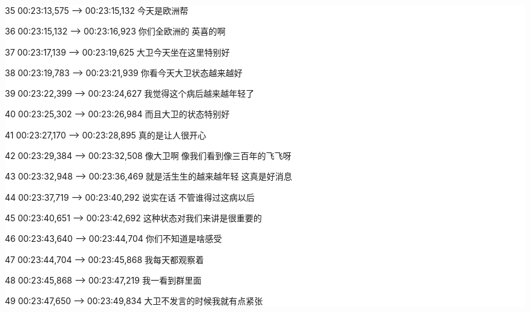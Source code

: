 35
00:23:13,575 –&gt; 00:23:15,132
今天是欧洲帮
 
36
00:23:15,132 –&gt; 00:23:16,923
你们全欧洲的 英喜的啊
 
37
00:23:17,139 –&gt; 00:23:19,625
大卫今天坐在这里特别好
 
38
00:23:19,783 –&gt; 00:23:21,939
你看今天大卫状态越来越好
 
39
00:23:22,399 –&gt; 00:23:24,627
我觉得这个病后越来越年轻了
 
40
00:23:25,302 –&gt; 00:23:26,984
而且大卫的状态特别好
 
41
00:23:27,170 –&gt; 00:23:28,895
真的是让人很开心
 
42
00:23:29,384 –&gt; 00:23:32,508
像大卫啊 像我们看到像三百年的飞飞呀
 
43
00:23:32,948 –&gt; 00:23:36,469
就是活生生的越来越年轻 这真是好消息
 
44
00:23:37,719 –&gt; 00:23:40,292
说实在话 不管谁得过这病以后
 
45
00:23:40,651 –&gt; 00:23:42,692
这种状态对我们来讲是很重要的
 
46
00:23:43,640 –&gt; 00:23:44,704
你们不知道是啥感受
 
47
00:23:44,704 –&gt; 00:23:45,868
我每天都观察着
 
48
00:23:45,868 –&gt; 00:23:47,219
我一看到群里面
 
49
00:23:47,650 –&gt; 00:23:49,834
大卫不发言的时候我就有点紧张
 